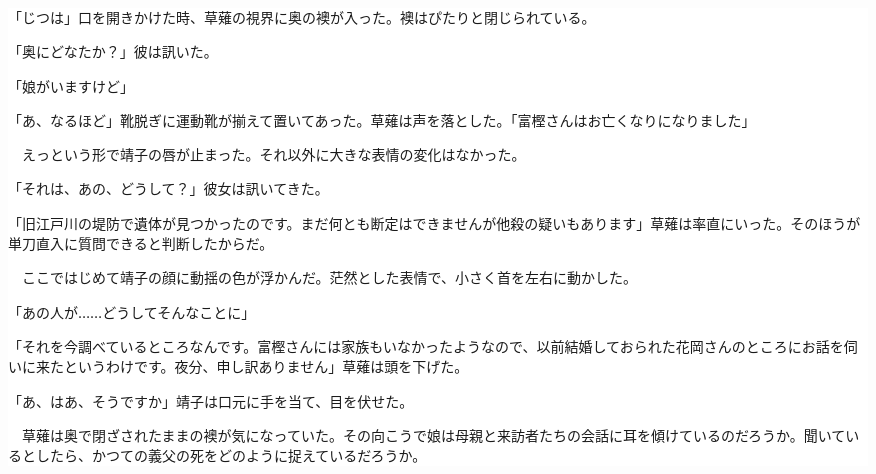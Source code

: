 「じつは」口を開きかけた時、草薙の視界に奥の襖が入った。襖はぴたりと閉じられている。

「奥にどなたか？」彼は訊いた。

「娘がいますけど」

「あ、なるほど」靴脱ぎに運動靴が揃えて置いてあった。草薙は声を落とした。「富樫さんはお亡くなりになりました」　

　えっという形で靖子の唇が止まった。それ以外に大きな表情の変化はなかった。

「それは、あの、どうして？」彼女は訊いてきた。

「旧江戸川の堤防で遺体が見つかったのです。まだ何とも断定はできませんが他殺の疑いもあります」草薙は率直にいった。そのほうが単刀直入に質問できると判断したからだ。

　ここではじめて靖子の顔に動揺の色が浮かんだ。茫然とした表情で、小さく首を左右に動かした。

「あの人が……どうしてそんなことに」

「それを今調べているところなんです。富樫さんには家族もいなかったようなので、以前結婚しておられた花岡さんのところにお話を伺いに来たというわけです。夜分、申し訳ありません」草薙は頭を下げた。

「あ、はあ、そうですか」靖子は口元に手を当て、目を伏せた。

　草薙は奥で閉ざされたままの襖が気になっていた。その向こうで娘は母親と来訪者たちの会話に耳を傾けているのだろうか。聞いているとしたら、かつての義父の死をどのように捉えているだろうか。

